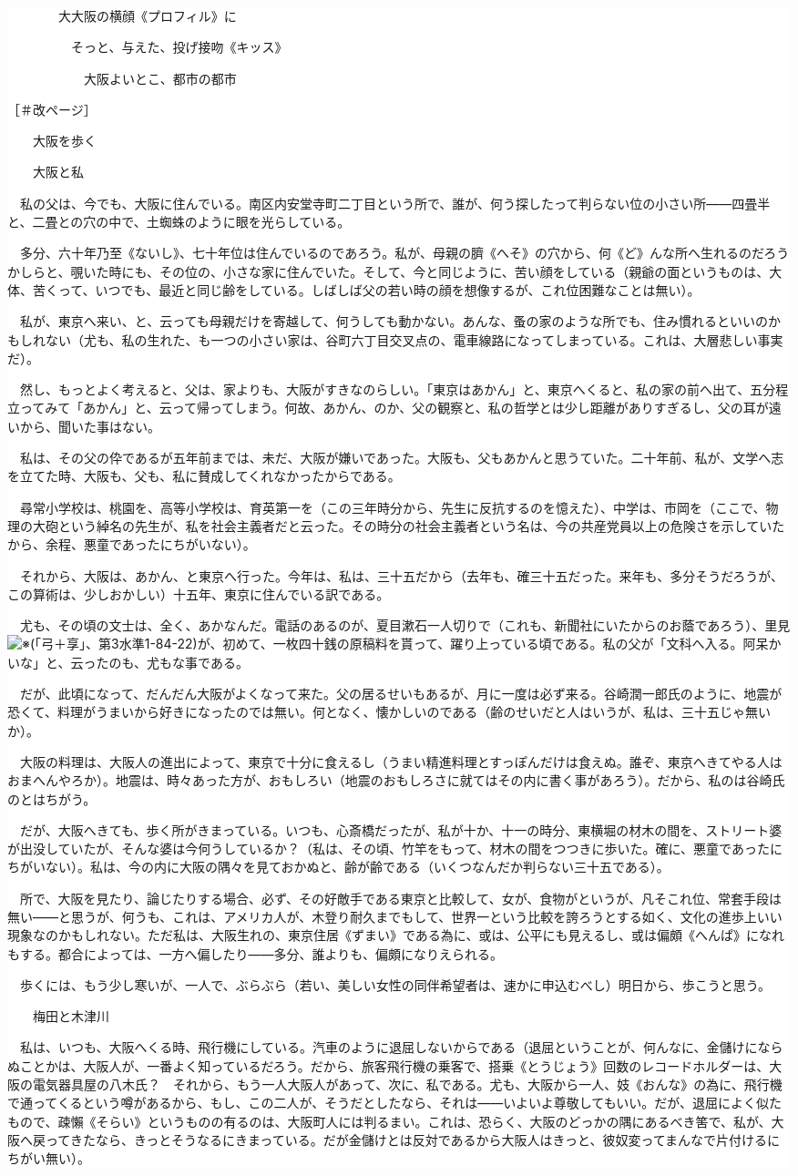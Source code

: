 　　　　大大阪の横顔《プロフィル》に

　　　　　そっと、与えた、投げ接吻《キッス》

　　　　　　大阪よいとこ、都市の都市



［＃改ページ］



　　大阪を歩く





　　大阪と私



　私の父は、今でも、大阪に住んでいる。南区内安堂寺町二丁目という所で、誰が、何う探したって判らない位の小さい所――四畳半と、二畳との穴の中で、土蜘蛛のように眼を光らしている。

　多分、六十年乃至《ないし》、七十年位は住んでいるのであろう。私が、母親の臍《へそ》の穴から、何《ど》んな所へ生れるのだろうかしらと、覗いた時にも、その位の、小さな家に住んでいた。そして、今と同じように、苦い顔をしている（親爺の面というものは、大体、苦くって、いつでも、最近と同じ齢をしている。しばしば父の若い時の顔を想像するが、これ位困難なことは無い）。

　私が、東京へ来い、と、云っても母親だけを寄越して、何うしても動かない。あんな、蚤の家のような所でも、住み慣れるといいのかもしれない（尤も、私の生れた、も一つの小さい家は、谷町六丁目交叉点の、電車線路になってしまっている。これは、大層悲しい事実だ）。

　然し、もっとよく考えると、父は、家よりも、大阪がすきなのらしい。「東京はあかん」と、東京へくると、私の家の前へ出て、五分程立ってみて「あかん」と、云って帰ってしまう。何故、あかん、のか、父の観察と、私の哲学とは少し距離がありすぎるし、父の耳が遠いから、聞いた事はない。

　私は、その父の伜であるが五年前までは、未だ、大阪が嫌いであった。大阪も、父もあかんと思うていた。二十年前、私が、文学へ志を立てた時、大阪も、父も、私に賛成してくれなかったからである。

　尋常小学校は、桃園を、高等小学校は、育英第一を（この三年時分から、先生に反抗するのを憶えた）、中学は、市岡を（ここで、物理の大砲という綽名の先生が、私を社会主義者だと云った。その時分の社会主義者という名は、今の共産党員以上の危険さを示していたから、余程、悪童であったにちがいない）。

　それから、大阪は、あかん、と東京へ行った。今年は、私は、三十五だから（去年も、確三十五だった。来年も、多分そうだろうが、この算術は、少しおかしい）十五年、東京に住んでいる訳である。

　尤も、その頃の文士は、全く、あかなんだ。電話のあるのが、夏目漱石一人切りで（これも、新聞社にいたからのお蔭であろう）、里見![※(「弓＋享」、第3水準1-84-22)](https://www.aozora.gr.jp/cards/000216/files/../../../gaiji/1-84/1-84-22.png)が、初めて、一枚四十銭の原稿料を貰って、躍り上っている頃である。私の父が「文科へ入る。阿呆かいな」と、云ったのも、尤もな事である。

　だが、此頃になって、だんだん大阪がよくなって来た。父の居るせいもあるが、月に一度は必ず来る。谷崎潤一郎氏のように、地震が恐くて、料理がうまいから好きになったのでは無い。何となく、懐かしいのである（齢のせいだと人はいうが、私は、三十五じゃ無いか）。

　大阪の料理は、大阪人の進出によって、東京で十分に食えるし（うまい精進料理とすっぽんだけは食えぬ。誰ぞ、東京へきてやる人はおまへんやろか）。地震は、時々あった方が、おもしろい（地震のおもしろさに就てはその内に書く事があろう）。だから、私のは谷崎氏のとはちがう。

　だが、大阪へきても、歩く所がきまっている。いつも、心斎橋だったが、私が十か、十一の時分、東横堀の材木の間を、ストリート婆が出没していたが、そんな婆は今何うしているか？（私は、その頃、竹竿をもって、材木の間をつつきに歩いた。確に、悪童であったにちがいない）。私は、今の内に大阪の隅々を見ておかぬと、齢が齢である（いくつなんだか判らない三十五である）。

　所で、大阪を見たり、論じたりする場合、必ず、その好敵手である東京と比較して、女が、食物がというが、凡そこれ位、常套手段は無い――と思うが、何うも、これは、アメリカ人が、木登り耐久までもして、世界一という比較を誇ろうとする如く、文化の進歩上いい現象なのかもしれない。ただ私は、大阪生れの、東京住居《ずまい》である為に、或は、公平にも見えるし、或は偏頗《へんぱ》になれもする。都合によっては、一方へ偏したり――多分、誰よりも、偏頗になりえられる。

　歩くには、もう少し寒いが、一人で、ぶらぶら（若い、美しい女性の同伴希望者は、速かに申込むべし）明日から、歩こうと思う。



　　梅田と木津川



　私は、いつも、大阪へくる時、飛行機にしている。汽車のように退屈しないからである（退屈ということが、何んなに、金儲けにならぬことかは、大阪人が、一番よく知っているだろう。だから、旅客飛行機の乗客で、搭乗《とうじょう》回数のレコードホルダーは、大阪の電気器具屋の八木氏？　それから、もう一人大阪人があって、次に、私である。尤も、大阪から一人、妓《おんな》の為に、飛行機で通ってくるという噂があるから、もし、この二人が、そうだとしたなら、それは――いよいよ尊敬してもいい。だが、退屈によく似たもので、疎懶《そらい》というものの有るのは、大阪町人には判るまい。これは、恐らく、大阪のどっかの隅にあるべき筈で、私が、大阪へ戻ってきたなら、きっとそうなるにきまっている。だが金儲けとは反対であるから大阪人はきっと、彼奴変ってまんなで片付けるにちがい無い）。
